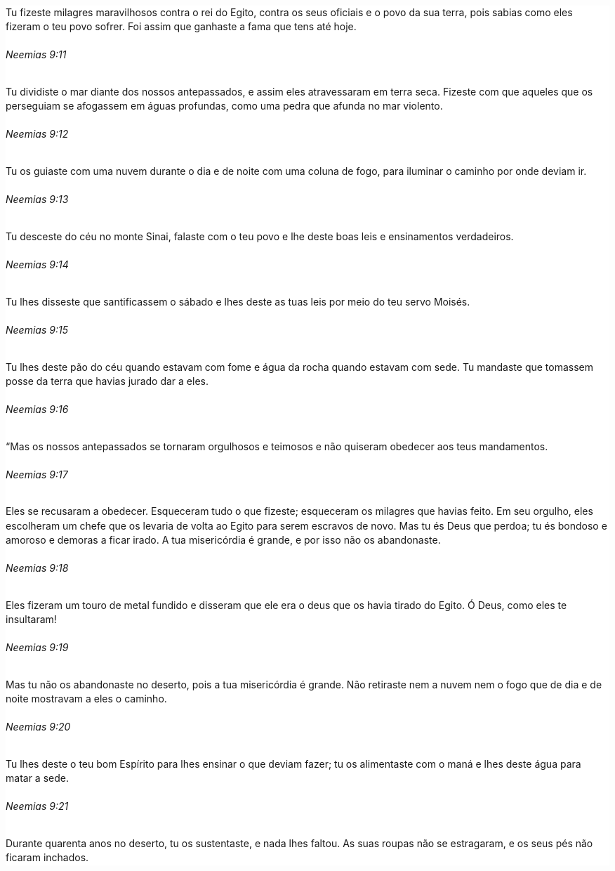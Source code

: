 Tu fizeste milagres maravilhosos contra o rei do Egito, contra os seus oficiais e o povo da sua terra, pois sabias como eles fizeram o teu povo sofrer. Foi assim que ganhaste a fama que tens até hoje.

###### Neemias 9:11

Tu dividiste o mar diante dos nossos antepassados, e assim eles atravessaram em terra seca. Fizeste com que aqueles que os perseguiam se afogassem em águas profundas, como uma pedra que afunda no mar violento.

###### Neemias 9:12

Tu os guiaste com uma nuvem durante o dia e de noite com uma coluna de fogo, para iluminar o caminho por onde deviam ir.

###### Neemias 9:13

Tu desceste do céu no monte Sinai, falaste com o teu povo e lhe deste boas leis e ensinamentos verdadeiros.

###### Neemias 9:14

Tu lhes disseste que santificassem o sábado e lhes deste as tuas leis por meio do teu servo Moisés.

###### Neemias 9:15

Tu lhes deste pão do céu quando estavam com fome e água da rocha quando estavam com sede. Tu mandaste que tomassem posse da terra que havias jurado dar a eles.

###### Neemias 9:16

“Mas os nossos antepassados se tornaram orgulhosos e teimosos e não quiseram obedecer aos teus mandamentos.

###### Neemias 9:17

Eles se recusaram a obedecer. Esqueceram tudo o que fizeste; esqueceram os milagres que havias feito. Em seu orgulho, eles escolheram um chefe que os levaria de volta ao Egito para serem escravos de novo. Mas tu és Deus que perdoa; tu és bondoso e amoroso e demoras a ficar irado. A tua misericórdia é grande, e por isso não os abandonaste.

###### Neemias 9:18

Eles fizeram um touro de metal fundido e disseram que ele era o deus que os havia tirado do Egito. Ó Deus, como eles te insultaram!

###### Neemias 9:19

Mas tu não os abandonaste no deserto, pois a tua misericórdia é grande. Não retiraste nem a nuvem nem o fogo que de dia e de noite mostravam a eles o caminho.

###### Neemias 9:20

Tu lhes deste o teu bom Espírito para lhes ensinar o que deviam fazer; tu os alimentaste com o maná e lhes deste água para matar a sede.

###### Neemias 9:21

Durante quarenta anos no deserto, tu os sustentaste, e nada lhes faltou. As suas roupas não se estragaram, e os seus pés não ficaram inchados.
